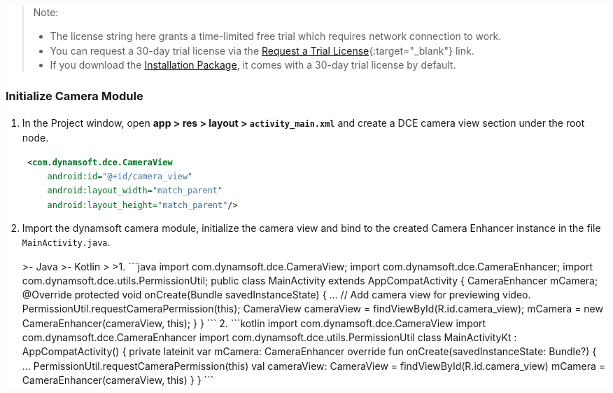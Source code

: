   >Note:  
   >  
   >- The license string here grants a time-limited free trial which requires network connection to work.
   >- You can request a 30-day trial license via the [Request a Trial License](https://www.dynamsoft.com/customer/license/trialLicense?product=dbr&utm_source=guide&package=android){:target="_blank"} link.
   >- If you download the <a href="https://www.dynamsoft.com/barcode-reader/downloads/?utm_source=docs#mobile" target="_blank">Installation Package</a>, it comes with a 30-day trial license by default.

### Initialize Camera Module

1. In the Project window, open **app > res > layout > `activity_main.xml`** and create a DCE camera view section under the root node.

   ```xml
    <com.dynamsoft.dce.CameraView
        android:id="@+id/camera_view"
        android:layout_width="match_parent"
        android:layout_height="match_parent"/>
    ```

2. Import the dynamsoft camera module, initialize the camera view and bind to the created Camera Enhancer instance in the file `MainActivity.java`.

   <div class="sample-code-prefix"></div>
   >- Java
   >- Kotlin
   >
   >1. 
   ```java
   import com.dynamsoft.dce.CameraView;
   import com.dynamsoft.dce.CameraEnhancer;
   import com.dynamsoft.dce.utils.PermissionUtil;
   public class MainActivity extends AppCompatActivity {
      CameraEnhancer mCamera;
      @Override
      protected void onCreate(Bundle savedInstanceState) {
             ...
             // Add camera view for previewing video.
             PermissionUtil.requestCameraPermission(this);
             CameraView cameraView = findViewById(R.id.camera_view);
             mCamera = new CameraEnhancer(cameraView, this);
      }
   }
   ```
   2. 
   ```kotlin
   import com.dynamsoft.dce.CameraView
   import com.dynamsoft.dce.CameraEnhancer
   import com.dynamsoft.dce.utils.PermissionUtil
   class MainActivityKt : AppCompatActivity() {
      private lateinit var mCamera: CameraEnhancer
      override fun onCreate(savedInstanceState: Bundle?) {
             ...
             PermissionUtil.requestCameraPermission(this)
             val cameraView: CameraView = findViewById(R.id.camera_view)
             mCamera = CameraEnhancer(cameraView, this)
      }
   }
   ```
